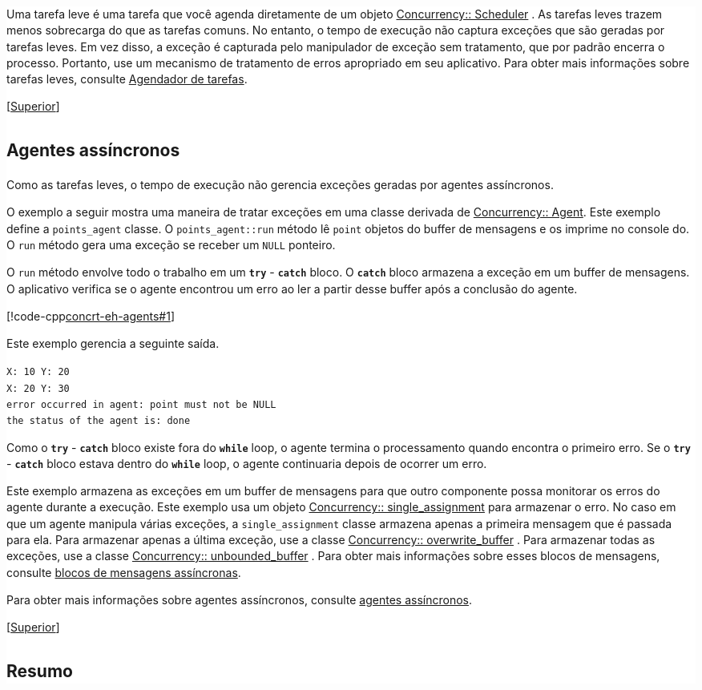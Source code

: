 Uma tarefa leve é uma tarefa que você agenda diretamente de um objeto [Concurrency:: Scheduler](../../parallel/concrt/reference/scheduler-class.md) . As tarefas leves trazem menos sobrecarga do que as tarefas comuns. No entanto, o tempo de execução não captura exceções que são geradas por tarefas leves. Em vez disso, a exceção é capturada pelo manipulador de exceção sem tratamento, que por padrão encerra o processo. Portanto, use um mecanismo de tratamento de erros apropriado em seu aplicativo. Para obter mais informações sobre tarefas leves, consulte [Agendador de tarefas](../../parallel/concrt/task-scheduler-concurrency-runtime.md).

[[Superior](#top)]

## <a name="asynchronous-agents"></a><a name="agents"></a>Agentes assíncronos

Como as tarefas leves, o tempo de execução não gerencia exceções geradas por agentes assíncronos.

O exemplo a seguir mostra uma maneira de tratar exceções em uma classe derivada de [Concurrency:: Agent](../../parallel/concrt/reference/agent-class.md). Este exemplo define a `points_agent` classe. O `points_agent::run` método lê `point` objetos do buffer de mensagens e os imprime no console do. O `run` método gera uma exceção se receber um `NULL` ponteiro.

O `run` método envolve todo o trabalho em um **`try`** - **`catch`** bloco. O **`catch`** bloco armazena a exceção em um buffer de mensagens. O aplicativo verifica se o agente encontrou um erro ao ler a partir desse buffer após a conclusão do agente.

[!code-cpp[concrt-eh-agents#1](../../parallel/concrt/codesnippet/cpp/exception-handling-in-the-concurrency-runtime_7.cpp)]

Este exemplo gerencia a seguinte saída.

```Output
X: 10 Y: 20
X: 20 Y: 30
error occurred in agent: point must not be NULL
the status of the agent is: done
```

Como o **`try`** - **`catch`** bloco existe fora do **`while`** loop, o agente termina o processamento quando encontra o primeiro erro. Se o **`try`** - **`catch`** bloco estava dentro do **`while`** loop, o agente continuaria depois de ocorrer um erro.

Este exemplo armazena as exceções em um buffer de mensagens para que outro componente possa monitorar os erros do agente durante a execução. Este exemplo usa um objeto [Concurrency:: single_assignment](../../parallel/concrt/reference/single-assignment-class.md) para armazenar o erro. No caso em que um agente manipula várias exceções, a `single_assignment` classe armazena apenas a primeira mensagem que é passada para ela. Para armazenar apenas a última exceção, use a classe [Concurrency:: overwrite_buffer](../../parallel/concrt/reference/overwrite-buffer-class.md) . Para armazenar todas as exceções, use a classe [Concurrency:: unbounded_buffer](reference/unbounded-buffer-class.md) . Para obter mais informações sobre esses blocos de mensagens, consulte [blocos de mensagens assíncronas](../../parallel/concrt/asynchronous-message-blocks.md).

Para obter mais informações sobre agentes assíncronos, consulte [agentes assíncronos](../../parallel/concrt/asynchronous-agents.md).

[[Superior](#top)]

## <a name="summary"></a><a name="summary"></a> Resumo

